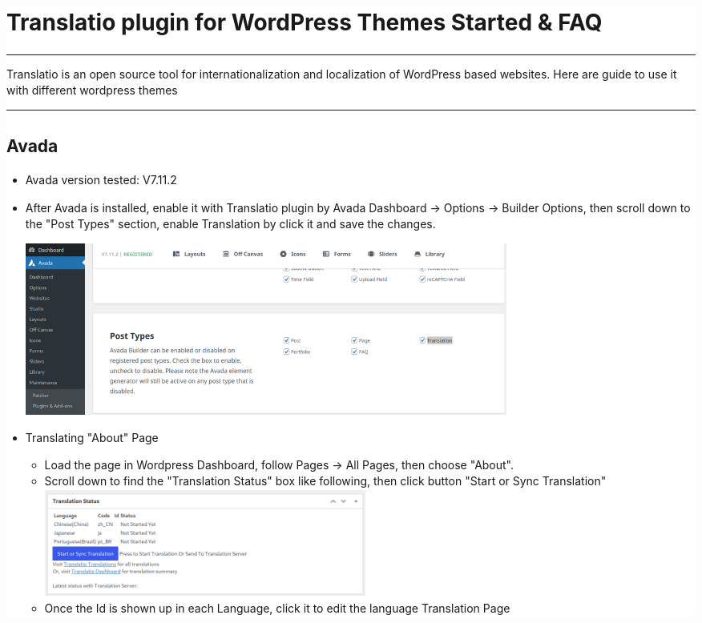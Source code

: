 # Translatio plugin for WordPress Themes Started & FAQ

----

Translatio is an open source tool for internationalization and localization of WordPress based websites. Here are guide to use it with different wordpress themes

----

## Avada

- Avada version tested: V7.11.2

- After Avada is installed, enable it with Translatio plugin by Avada Dashboard -> Options -> Builder Options, then scroll down to the "Post Types" section, enable Translation by click it and save the changes.

  <kbd><img src="doc/theme-avada-enable.png" width="600"/></kbd>

- Translating "About" Page

  - Load the page in Wordpress Dashboard, follow Pages -> All Pages, then choose "About".
  - Scroll down to find the "Translation Status" box like following, then click button "Start or Sync Translation"
    <kbd><img src="doc/theme-trans-status.png" width="400"/></kbd>
  - Once the Id is shown up in each Language, click it to edit the language Translation Page